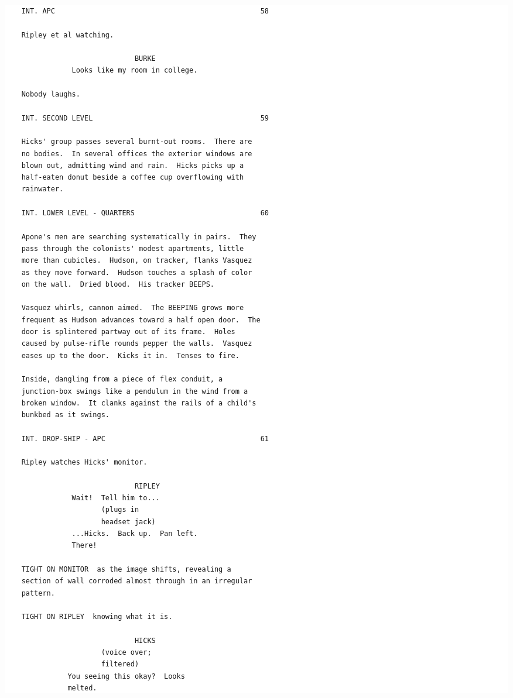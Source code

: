        INT. APC                                                 58

        Ripley et al watching.

                                   BURKE
                    Looks like my room in college.

        Nobody laughs.

        INT. SECOND LEVEL                                        59

        Hicks' group passes several burnt-out rooms.  There are
        no bodies.  In several offices the exterior windows are
        blown out, admitting wind and rain.  Hicks picks up a
        half-eaten donut beside a coffee cup overflowing with
        rainwater.

        INT. LOWER LEVEL - QUARTERS                              60

        Apone's men are searching systematically in pairs.  They
        pass through the colonists' modest apartments, little
        more than cubicles.  Hudson, on tracker, flanks Vasquez
        as they move forward.  Hudson touches a splash of color
        on the wall.  Dried blood.  His tracker BEEPS.

        Vasquez whirls, cannon aimed.  The BEEPING grows more
        frequent as Hudson advances toward a half open door.  The
        door is splintered partway out of its frame.  Holes
        caused by pulse-rifle rounds pepper the walls.  Vasquez
        eases up to the door.  Kicks it in.  Tenses to fire.

        Inside, dangling from a piece of flex conduit, a
        junction-box swings like a pendulum in the wind from a
        broken window.  It clanks against the rails of a child's
        bunkbed as it swings.

        INT. DROP-SHIP - APC                                     61

        Ripley watches Hicks' monitor.

                                   RIPLEY
                    Wait!  Tell him to...
                           (plugs in
                           headset jack)
                    ...Hicks.  Back up.  Pan left.
                    There!

        TIGHT ON MONITOR  as the image shifts, revealing a
        section of wall corroded almost through in an irregular
        pattern.

        TIGHT ON RIPLEY  knowing what it is.

                                   HICKS
                           (voice over;
                           filtered)
                   You seeing this okay?  Looks
                   melted.
